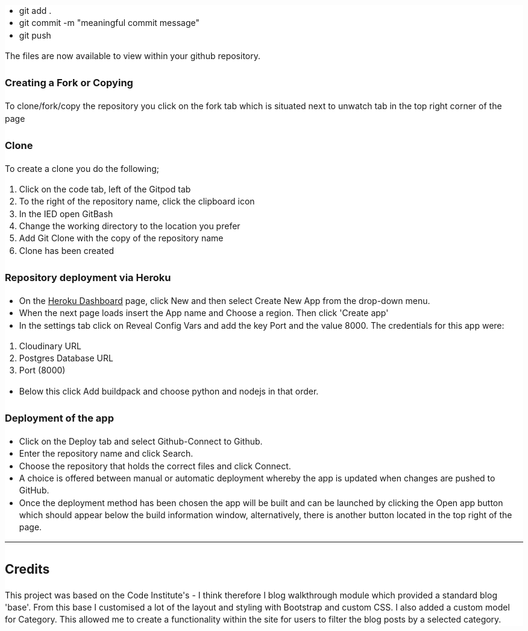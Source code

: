 - git add .
- git commit -m "meaningful commit message"
- git push

The files are now available to view within your github repository.

### Creating a Fork or Copying

To clone/fork/copy the repository you click on the fork tab which is situated next to unwatch tab in the top right corner of the page

### Clone

To create a clone you do the following;

1. Click on the code tab, left of the Gitpod tab
2. To the right of the repository name, click the clipboard icon
3. In the IED open GitBash
4. Change the working directory to the location you prefer
5. Add Git Clone with the copy of the repository name
6. Clone has been created

### Repository deployment via Heroku

- On the [Heroku Dashboard](https://dashboard.heroku.com) page, click New and then select Create New App from the drop-down menu.
- When the next page loads insert the App name and Choose a region. Then click 'Create app'
- In the settings tab click on Reveal Config Vars and add the key Port and the value 8000. The credentials for this app were:

1. Cloudinary URL
2. Postgres Database URL
3. Port (8000)

- Below this click Add buildpack and choose python and nodejs in that order.

### Deployment of the app

- Click on the Deploy tab and select Github-Connect to Github.
- Enter the repository name and click Search.
- Choose the repository that holds the correct files and click Connect.
- A choice is offered between manual or automatic deployment whereby the app is updated when changes are pushed to GitHub.
- Once the deployment method has been chosen the app will be built and can be launched by clicking the Open app button which should appear below the build information window, alternatively, there is another button located in the top right of the page.

___

## Credits

This project was based on the Code Institute's - I think therefore I blog walkthrough module which provided a standard blog 'base'. From this base I customised a lot of the layout and styling with Bootstrap and custom CSS. I also added a custom model for Category. This allowed me to create a functionality within the site for users to filter the blog posts by a selected category.
